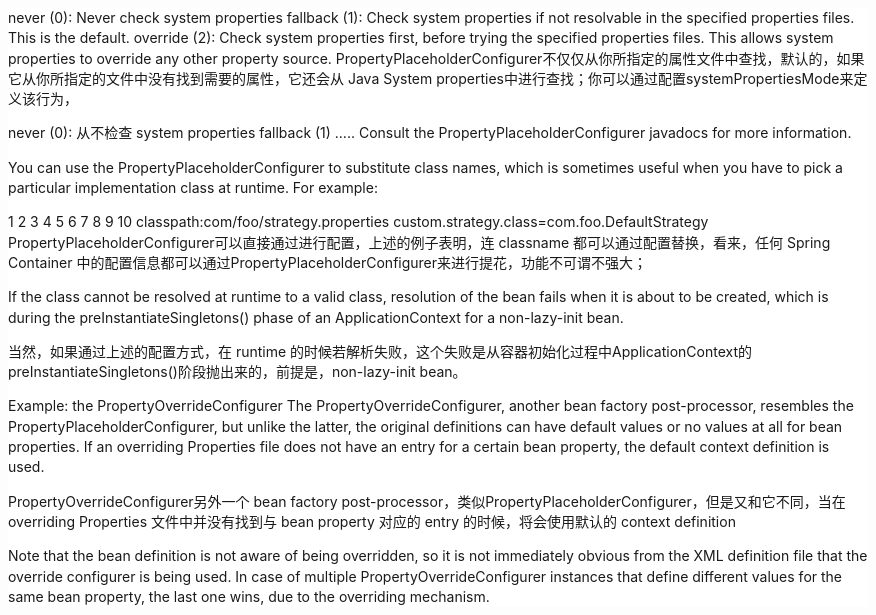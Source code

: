 never (0): Never check system properties
fallback (1): Check system properties if not resolvable in the specified properties files. This is the default.
override (2): Check system properties first, before trying the specified properties files. This allows system properties to override any other property source.
PropertyPlaceholderConfigurer不仅仅从你所指定的属性文件中查找，默认的，如果它从你所指定的文件中没有找到需要的属性，它还会从 Java System properties中进行查找；你可以通过配置systemPropertiesMode来定义该行为，

never (0): 从不检查 system properties
fallback (1) …..
Consult the PropertyPlaceholderConfigurer javadocs for more information.

You can use the PropertyPlaceholderConfigurer to substitute class names, which is sometimes useful when you have to pick a particular implementation class at runtime. For example:

1
2
3
4
5
6
7
8
9
10
<bean class="org.springframework.beans.factory.config.PropertyPlaceholderConfigurer">
    <property name="locations">
        <value>classpath:com/foo/strategy.properties</value>
    </property>
    <property name="properties">
        <value>custom.strategy.class=com.foo.DefaultStrategy</value>
    </property>
</bean>
<bean id="serviceStrategy" class="${custom.strategy.class}"/>
PropertyPlaceholderConfigurer可以直接通过进行配置，上述的例子表明，连 classname 都可以通过配置替换，看来，任何 Spring Container 中的配置信息都可以通过PropertyPlaceholderConfigurer来进行提花，功能不可谓不强大；

If the class cannot be resolved at runtime to a valid class, resolution of the bean fails when it is about to be created, which is during the preInstantiateSingletons() phase of an ApplicationContext for a non-lazy-init bean.

当然，如果通过上述的配置方式，在 runtime 的时候若解析失败，这个失败是从容器初始化过程中ApplicationContext的preInstantiateSingletons()阶段抛出来的，前提是，non-lazy-init bean。

Example: the PropertyOverrideConfigurer
The PropertyOverrideConfigurer, another bean factory post-processor, resembles the PropertyPlaceholderConfigurer, but unlike the latter, the original definitions can have default values or no values at all for bean properties. If an overriding Properties file does not have an entry for a certain bean property, the default context definition is used.

PropertyOverrideConfigurer另外一个 bean factory post-processor，类似PropertyPlaceholderConfigurer，但是又和它不同，当在 overriding Properties 文件中并没有找到与 bean property 对应的 entry 的时候，将会使用默认的 context definition

Note that the bean definition is not aware of being overridden, so it is not immediately obvious from the XML definition file that the override configurer is being used. In case of multiple PropertyOverrideConfigurer instances that define different values for the same bean property, the last one wins, due to the overriding mechanism.
